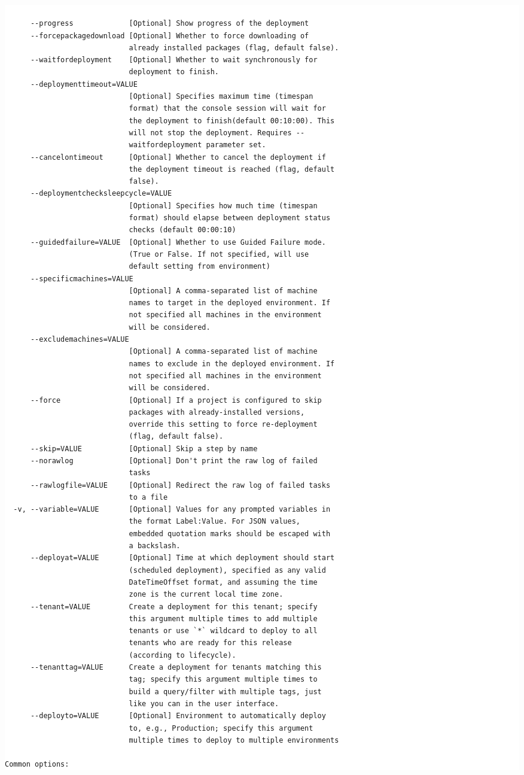 ```text

      --progress             [Optional] Show progress of the deployment
      --forcepackagedownload [Optional] Whether to force downloading of
                             already installed packages (flag, default false).
      --waitfordeployment    [Optional] Whether to wait synchronously for
                             deployment to finish.
      --deploymenttimeout=VALUE
                             [Optional] Specifies maximum time (timespan
                             format) that the console session will wait for
                             the deployment to finish(default 00:10:00). This
                             will not stop the deployment. Requires --
                             waitfordeployment parameter set.
      --cancelontimeout      [Optional] Whether to cancel the deployment if
                             the deployment timeout is reached (flag, default
                             false).
      --deploymentchecksleepcycle=VALUE
                             [Optional] Specifies how much time (timespan
                             format) should elapse between deployment status
                             checks (default 00:00:10)
      --guidedfailure=VALUE  [Optional] Whether to use Guided Failure mode.
                             (True or False. If not specified, will use
                             default setting from environment)
      --specificmachines=VALUE
                             [Optional] A comma-separated list of machine
                             names to target in the deployed environment. If
                             not specified all machines in the environment
                             will be considered.
      --excludemachines=VALUE
                             [Optional] A comma-separated list of machine
                             names to exclude in the deployed environment. If
                             not specified all machines in the environment
                             will be considered.
      --force                [Optional] If a project is configured to skip
                             packages with already-installed versions,
                             override this setting to force re-deployment
                             (flag, default false).
      --skip=VALUE           [Optional] Skip a step by name
      --norawlog             [Optional] Don't print the raw log of failed
                             tasks
      --rawlogfile=VALUE     [Optional] Redirect the raw log of failed tasks
                             to a file
  -v, --variable=VALUE       [Optional] Values for any prompted variables in
                             the format Label:Value. For JSON values,
                             embedded quotation marks should be escaped with
                             a backslash.
      --deployat=VALUE       [Optional] Time at which deployment should start
                             (scheduled deployment), specified as any valid
                             DateTimeOffset format, and assuming the time
                             zone is the current local time zone.
      --tenant=VALUE         Create a deployment for this tenant; specify
                             this argument multiple times to add multiple
                             tenants or use `*` wildcard to deploy to all
                             tenants who are ready for this release
                             (according to lifecycle).
      --tenanttag=VALUE      Create a deployment for tenants matching this
                             tag; specify this argument multiple times to
                             build a query/filter with multiple tags, just
                             like you can in the user interface.
      --deployto=VALUE       [Optional] Environment to automatically deploy
                             to, e.g., Production; specify this argument
                             multiple times to deploy to multiple environments

Common options:
```